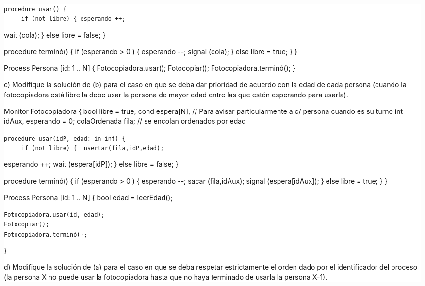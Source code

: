 	procedure usar() {
		 if (not libre) { esperando ++;
 wait (cola); } 
else libre = false;
}

procedure terminó() {
	if (esperando > 0 ) { esperando --; 
signal (cola); } 
else libre = true;
}
}

Process Persona [id: 1 .. N] {
	Fotocopiadora.usar();
	Fotocopiar();
	Fotocopiadora.terminó();
}


c) Modifique la solución de (b) para el caso en que se deba dar prioridad de acuerdo con la
edad de cada persona (cuando la fotocopiadora está libre la debe usar la persona de mayor
edad entre las que estén esperando para usarla).

Monitor Fotocopiadora {
	bool libre = true;
	cond espera[N]; // Para avisar particularmente a c/ persona cuando es su turno
	int idAux, esperando = 0;
	colaOrdenada fila; // se encolan ordenados por edad

	procedure usar(idP, edad: in int) {
		 if (not libre) { insertar(fila,idP,edad);
 esperando ++;
 wait (espera[idP]); } 
else libre = false;
}

procedure terminó() {
	if (esperando > 0 ) {  esperando --; 
				sacar (fila,idAux);
signal (espera[idAux]); } 
else libre = true;
}
}

Process Persona [id: 1 .. N] {
	bool edad = leerEdad();

	Fotocopiadora.usar(id, edad);
	Fotocopiar();
	Fotocopiadora.terminó();
}


d) Modifique la solución de (a) para el caso en que se deba respetar estrictamente el orden
dado por el identificador del proceso (la persona X no puede usar la fotocopiadora hasta
que no haya terminado de usarla la persona X-1).
